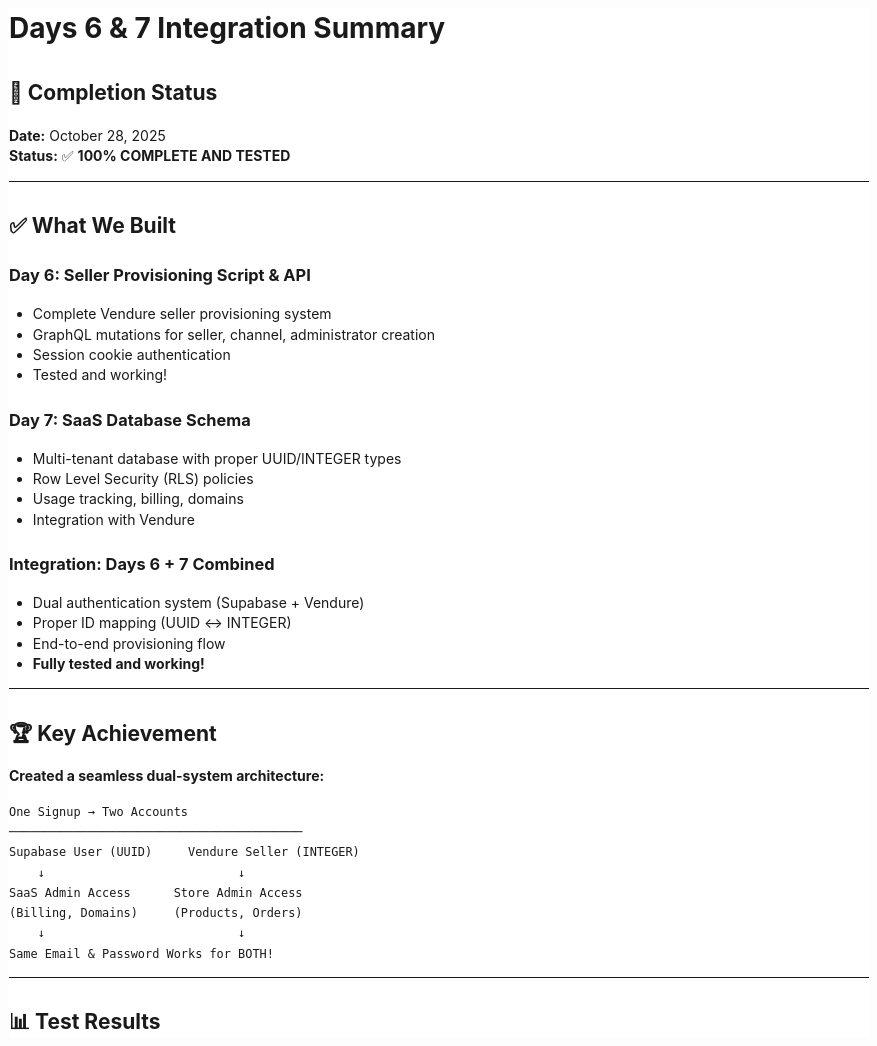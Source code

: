 # Days 6 & 7 Integration Summary

## 🎉 Completion Status

**Date:** October 28, 2025  
**Status:** ✅ **100% COMPLETE AND TESTED**

---

## ✅ What We Built

### Day 6: Seller Provisioning Script & API
- Complete Vendure seller provisioning system
- GraphQL mutations for seller, channel, administrator creation
- Session cookie authentication
- Tested and working!

### Day 7: SaaS Database Schema
- Multi-tenant database with proper UUID/INTEGER types
- Row Level Security (RLS) policies
- Usage tracking, billing, domains
- Integration with Vendure

### Integration: Days 6 + 7 Combined
- Dual authentication system (Supabase + Vendure)
- Proper ID mapping (UUID ↔ INTEGER)
- End-to-end provisioning flow
- **Fully tested and working!**

---

## 🏆 Key Achievement

**Created a seamless dual-system architecture:**

```
One Signup → Two Accounts
─────────────────────────────────────────
Supabase User (UUID)     Vendure Seller (INTEGER)
    ↓                           ↓
SaaS Admin Access      Store Admin Access
(Billing, Domains)     (Products, Orders)
    ↓                           ↓
Same Email & Password Works for BOTH!
```

---

## 📊 Test Results

